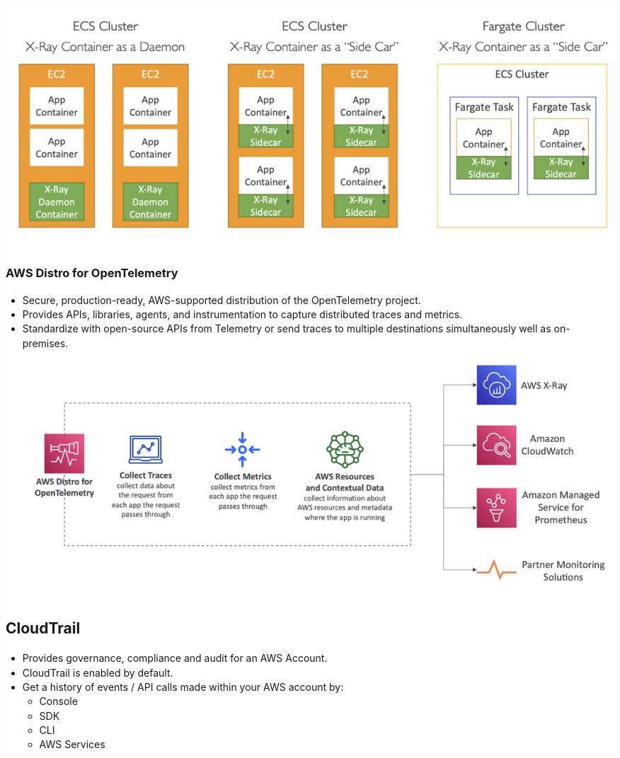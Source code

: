 ![X-Ray with ECS](./images/x-ray-with-ecs.png)

### AWS Distro for OpenTelemetry

- Secure, production-ready, AWS-supported distribution of the OpenTelemetry project.
- Provides APIs, libraries, agents, and instrumentation to capture distributed traces and metrics.
- Standardize with open-source APIs from Telemetry or send traces to multiple destinations simultaneously well as on-premises.
  ![AWS Distro for OpenTelemetry](./images/aws-distro-for-opentelemetry.png)

## CloudTrail

- Provides governance, compliance and audit for an AWS Account.
- CloudTrail is enabled by default.
- Get a history of events / API calls made within your AWS account by:
  - Console
  - SDK
  - CLI
  - AWS Services
